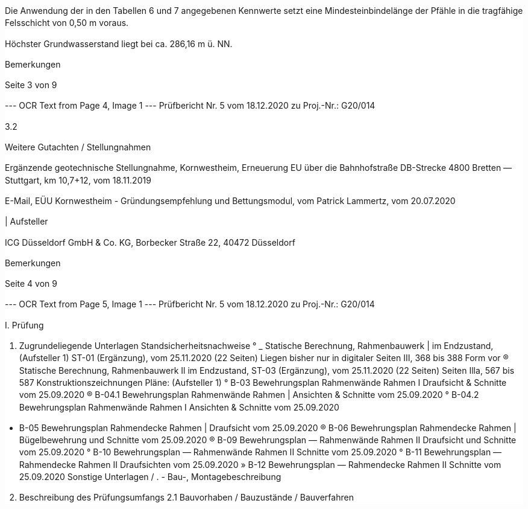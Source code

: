 Die Anwendung der in den Tabellen 6 und 7 angegebenen Kennwerte setzt eine
Mindesteinbindelänge der Pfähle in die tragfähige Felsschicht von 0,50 m voraus.

Höchster Grundwasserstand liegt bei ca. 286,16 m ü. NN.

Bemerkungen

Seite 3 von 9

--- OCR Text from Page 4, Image 1 ---
Prüfbericht Nr. 5 vom 18.12.2020 zu Proj.-Nr.: G20/014

3.2

Weitere Gutachten /
Stellungnahmen

Ergänzende geotechnische Stellungnahme,
Kornwestheim, Erneuerung EU über die
Bahnhofstraße DB-Strecke 4800 Bretten — Stuttgart,
km 10,7+12, vom 18.11.2019

E-Mail, EÜU Kornwestheim - Gründungsempfehlung
und Bettungsmodul, vom Patrick Lammertz,
vom 20.07.2020

| Aufsteller

ICG Düsseldorf GmbH & Co. KG, Borbecker Straße
22, 40472 Düsseldorf

Bemerkungen

Seite 4 von 9

--- OCR Text from Page 5, Image 1 ---
Prüfbericht Nr. 5 vom 18.12.2020 zu Proj.-Nr.: G20/014

I. Prüfung
1. Zugrundeliegende Unterlagen
Standsicherheitsnachweise ° _ Statische Berechnung, Rahmenbauwerk | im Endzustand,
(Aufsteller 1) ST-01 (Ergänzung), vom 25.11.2020 (22 Seiten)
Liegen bisher nur in digitaler Seiten III, 368 bis 388
Form vor ® Statische Berechnung, Rahmenbauwerk Il im Endzustand,
ST-03 (Ergänzung), vom 25.11.2020 (22 Seiten)
Seiten Illa, 567 bis 587
Konstruktionszeichnungen Pläne:
(Aufsteller 1) ° B-03 Bewehrungsplan Rahmenwände Rahmen I
Draufsicht & Schnitte vom 25.09.2020
® B-04.1 Bewehrungsplan Rahmenwände Rahmen |
Ansichten & Schnitte vom 25.09.2020
° B-04.2 Bewehrungsplan Rahmenwände Rahmen I
Ansichten & Schnitte vom 25.09.2020
* B-05 Bewehrungsplan Rahmendecke Rahmen |
Draufsicht vom 25.09.2020
® B-06 Bewehrungsplan Rahmendecke Rahmen |
Bügelbewehrung und Schnitte vom 25.09.2020
® B-09 Bewehrungsplan — Rahmenwände Rahmen II
Draufsicht und Schnitte vom 25.09.2020
° B-10 Bewehrungsplan — Rahmenwände Rahmen II
Schnitte vom 25.09.2020
° B-11 Bewehrungsplan — Rahmendecke Rahmen II
Draufsichten vom 25.09.2020
» B-12 Bewehrungsplan — Rahmendecke Rahmen II
Schnitte vom 25.09.2020
Sonstige Unterlagen / . -
Bau-, Montagebeschreibung
2. Beschreibung des Prüfungsumfangs
2.1 Bauvorhaben / Bauzustände / Bauverfahren
